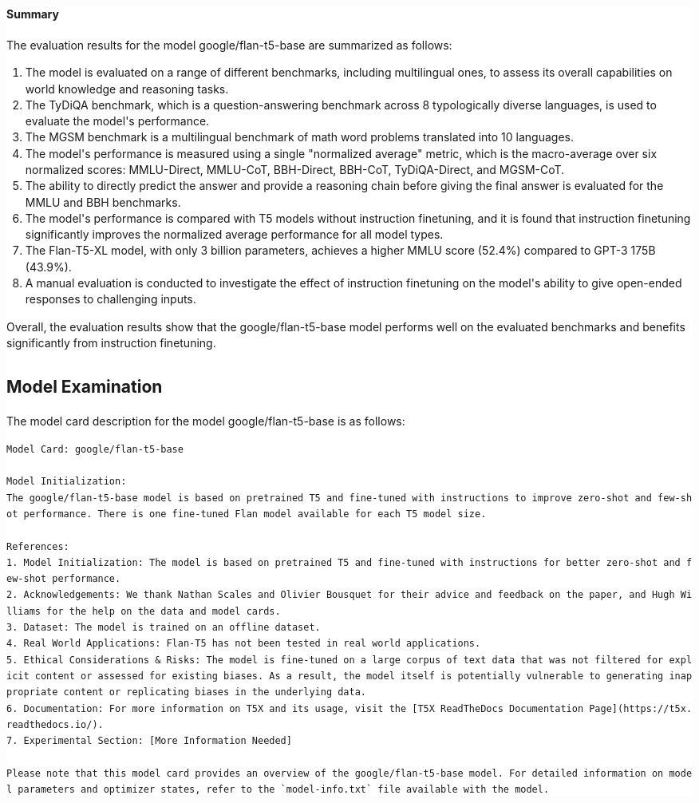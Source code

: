 #### Summary

The evaluation results for the model google/flan-t5-base are summarized as follows:

1. The model is evaluated on a range of different benchmarks, including multilingual ones, to assess its overall capabilities on world knowledge and reasoning tasks.
2. The TyDiQA benchmark, which is a question-answering benchmark across 8 typologically diverse languages, is used to evaluate the model's performance.
3. The MGSM benchmark is a multilingual benchmark of math word problems translated into 10 languages.
4. The model's performance is measured using a single "normalized average" metric, which is the macro-average over six normalized scores: MMLU-Direct, MMLU-CoT, BBH-Direct, BBH-CoT, TyDiQA-Direct, and MGSM-CoT.
5. The ability to directly predict the answer and provide a reasoning chain before giving the final answer is evaluated for the MMLU and BBH benchmarks.
6. The model's performance is compared with T5 models without instruction finetuning, and it is found that instruction finetuning significantly improves the normalized average performance for all model types.
7. The Flan-T5-XL model, with only 3 billion parameters, achieves a higher MMLU score (52.4%) compared to GPT-3 175B (43.9%).
8. A manual evaluation is conducted to investigate the effect of instruction finetuning on the model's ability to give open-ended responses to challenging inputs.

Overall, the evaluation results show that the google/flan-t5-base model performs well on the evaluated benchmarks and benefits significantly from instruction finetuning.

## Model Examination

The model card description for the model google/flan-t5-base is as follows:

```
Model Card: google/flan-t5-base

Model Initialization:
The google/flan-t5-base model is based on pretrained T5 and fine-tuned with instructions to improve zero-shot and few-shot performance. There is one fine-tuned Flan model available for each T5 model size.

References:
1. Model Initialization: The model is based on pretrained T5 and fine-tuned with instructions for better zero-shot and few-shot performance.
2. Acknowledgements: We thank Nathan Scales and Olivier Bousquet for their advice and feedback on the paper, and Hugh Williams for the help on the data and model cards.
3. Dataset: The model is trained on an offline dataset.
4. Real World Applications: Flan-T5 has not been tested in real world applications.
5. Ethical Considerations & Risks: The model is fine-tuned on a large corpus of text data that was not filtered for explicit content or assessed for existing biases. As a result, the model itself is potentially vulnerable to generating inappropriate content or replicating biases in the underlying data.
6. Documentation: For more information on T5X and its usage, visit the [T5X ReadTheDocs Documentation Page](https://t5x.readthedocs.io/).
7. Experimental Section: [More Information Needed]

Please note that this model card provides an overview of the google/flan-t5-base model. For detailed information on model parameters and optimizer states, refer to the `model-info.txt` file available with the model.
```
